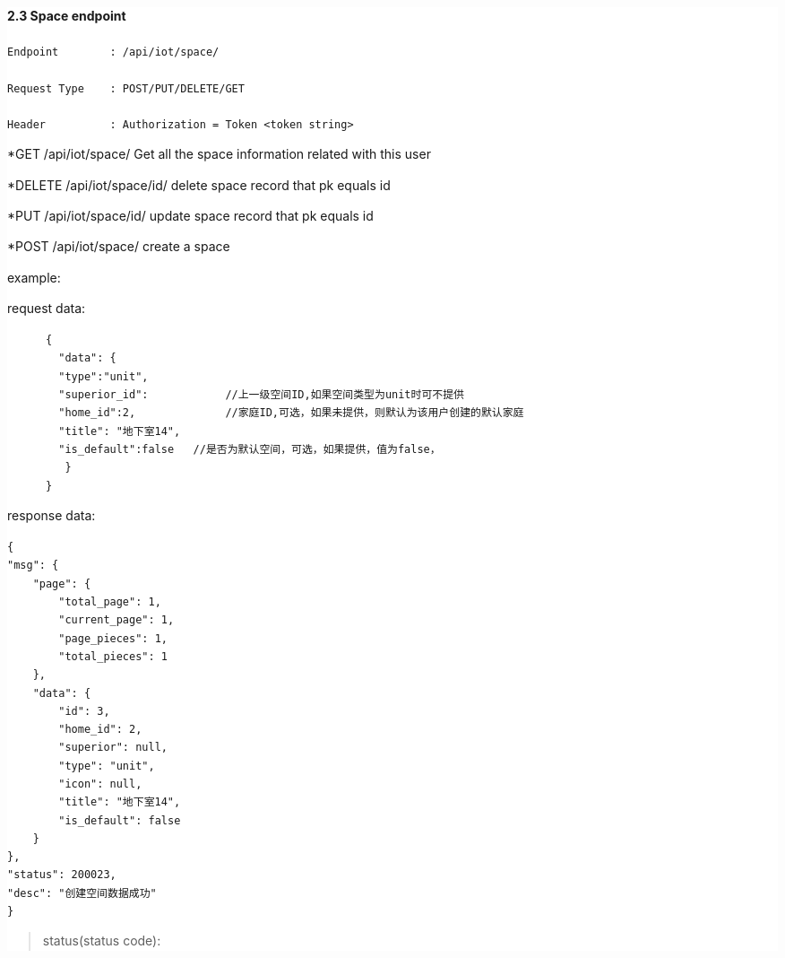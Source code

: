    

#### 2.3 Space endpoint
    Endpoint 	    : /api/iot/space/

    Request Type 	: POST/PUT/DELETE/GET

    Header          : Authorization = Token <token string>

   *GET /api/iot/space/ Get all the space information related with this user
   
   *DELETE /api/iot/space/id/ delete space record that pk equals id
   
   *PUT /api/iot/space/id/ update space record that pk equals id
   
   *POST /api/iot/space/ create a space
   
   example:
           
   request data:
   
          {
	        "data": {
			"type":"unit",
			"superior_id":            //上一级空间ID,如果空间类型为unit时可不提供
			"home_id":2,              //家庭ID,可选，如果未提供，则默认为该用户创建的默认家庭
			"title": "地下室14",
			"is_default":false   //是否为默认空间，可选，如果提供，值为false，   
		     }	
          }
          
          
   response data:
          
    {
    "msg": {
        "page": {
            "total_page": 1,
            "current_page": 1,
            "page_pieces": 1,
            "total_pieces": 1
        },
        "data": {
            "id": 3,
            "home_id": 2,
            "superior": null,
            "type": "unit",
            "icon": null,
            "title": "地下室14",
            "is_default": false
        }
    },
    "status": 200023,
    "desc": "创建空间数据成功"
    }
    
   >status(status code):
